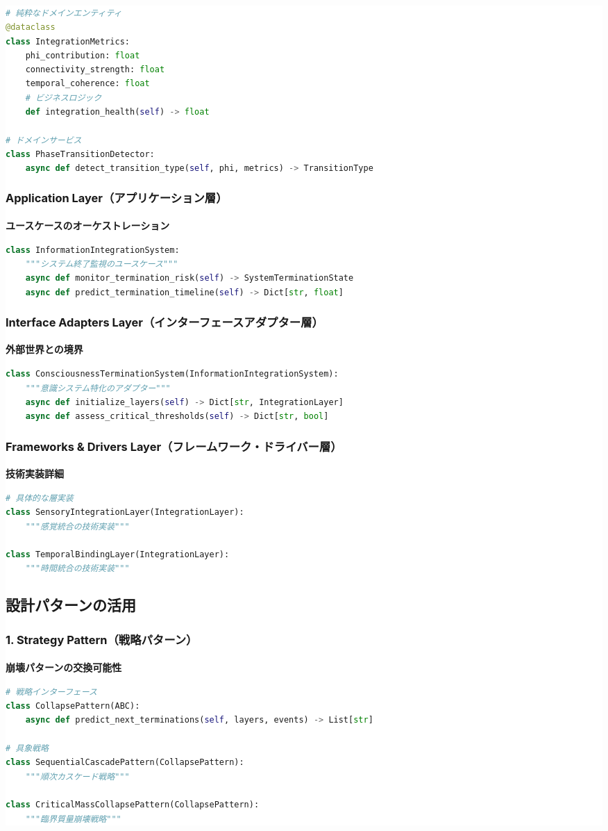 ```python
# 純粋なドメインエンティティ
@dataclass
class IntegrationMetrics:
    phi_contribution: float
    connectivity_strength: float
    temporal_coherence: float
    # ビジネスロジック
    def integration_health(self) -> float

# ドメインサービス
class PhaseTransitionDetector:
    async def detect_transition_type(self, phi, metrics) -> TransitionType
```

### Application Layer（アプリケーション層）
**ユースケースのオーケストレーション**

```python
class InformationIntegrationSystem:
    """システム終了監視のユースケース"""
    async def monitor_termination_risk(self) -> SystemTerminationState
    async def predict_termination_timeline(self) -> Dict[str, float]
```

### Interface Adapters Layer（インターフェースアダプター層）
**外部世界との境界**

```python
class ConsciousnessTerminationSystem(InformationIntegrationSystem):
    """意識システム特化のアダプター"""
    async def initialize_layers(self) -> Dict[str, IntegrationLayer]
    async def assess_critical_thresholds(self) -> Dict[str, bool]
```

### Frameworks & Drivers Layer（フレームワーク・ドライバー層）
**技術実装詳細**

```python
# 具体的な層実装
class SensoryIntegrationLayer(IntegrationLayer):
    """感覚統合の技術実装"""
    
class TemporalBindingLayer(IntegrationLayer):
    """時間統合の技術実装"""
```

## 設計パターンの活用

### 1. Strategy Pattern（戦略パターン）
**崩壊パターンの交換可能性**

```python
# 戦略インターフェース
class CollapsePattern(ABC):
    async def predict_next_terminations(self, layers, events) -> List[str]
    
# 具象戦略
class SequentialCascadePattern(CollapsePattern):
    """順次カスケード戦略"""
    
class CriticalMassCollapsePattern(CollapsePattern):
    """臨界質量崩壊戦略"""
```
